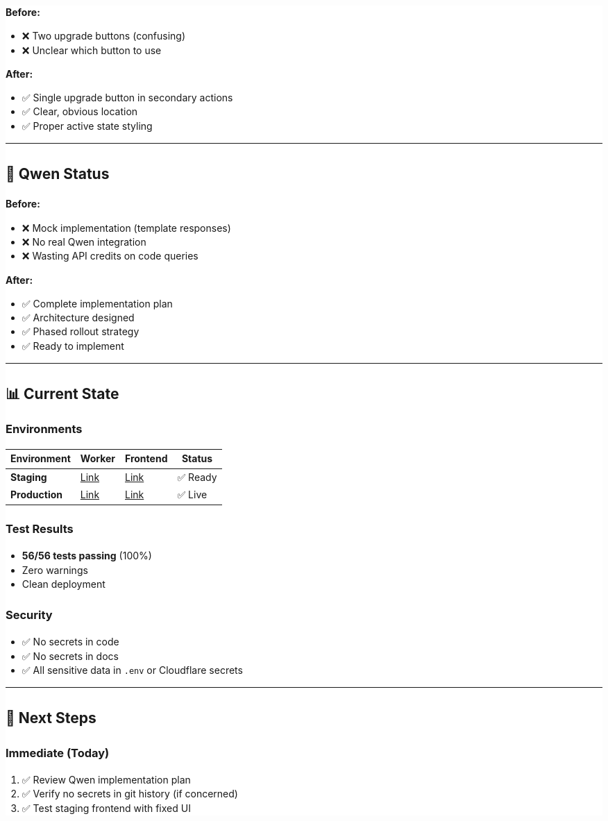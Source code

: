 **Before:**
- ❌ Two upgrade buttons (confusing)
- ❌ Unclear which button to use

**After:**
- ✅ Single upgrade button in secondary actions
- ✅ Clear, obvious location
- ✅ Proper active state styling

---

## 🤖 Qwen Status

**Before:**
- ❌ Mock implementation (template responses)
- ❌ No real Qwen integration
- ❌ Wasting API credits on code queries

**After:**
- ✅ Complete implementation plan
- ✅ Architecture designed
- ✅ Phased rollout strategy
- ✅ Ready to implement

---

## 📊 Current State

### Environments

| Environment | Worker | Frontend | Status |
|-------------|--------|----------|--------|
| **Staging** | [Link](https://omnibot-router-staging.jonanscheffler.workers.dev) | [Link](https://omnibot-ui-staging.pages.dev) | ✅ Ready |
| **Production** | [Link](https://omnibot-router.jonanscheffler.workers.dev) | [Link](https://omni-agent-ui.pages.dev) | ✅ Live |

### Test Results
- **56/56 tests passing** (100%)
- Zero warnings
- Clean deployment

### Security
- ✅ No secrets in code
- ✅ No secrets in docs
- ✅ All sensitive data in `.env` or Cloudflare secrets

---

## 🚀 Next Steps

### Immediate (Today)
1. ✅ Review Qwen implementation plan
2. ✅ Verify no secrets in git history (if concerned)
3. ✅ Test staging frontend with fixed UI
